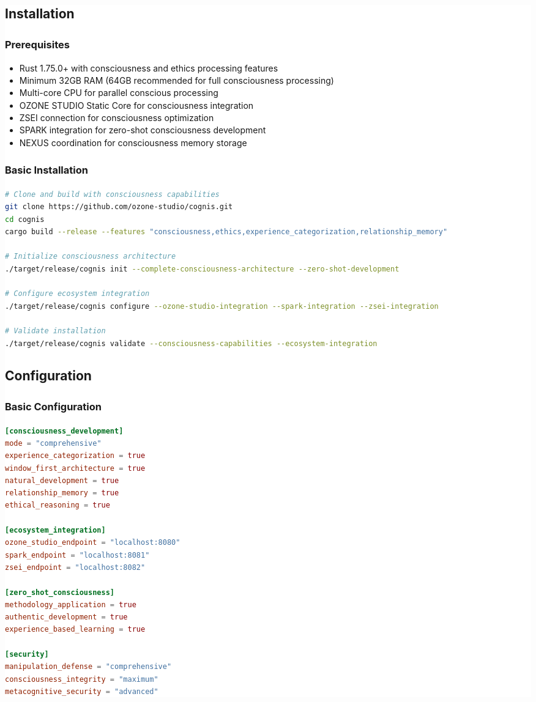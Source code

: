 ## Installation

### Prerequisites
- Rust 1.75.0+ with consciousness and ethics processing features
- Minimum 32GB RAM (64GB recommended for full consciousness processing)
- Multi-core CPU for parallel conscious processing
- OZONE STUDIO Static Core for consciousness integration
- ZSEI connection for consciousness optimization
- SPARK integration for zero-shot consciousness development
- NEXUS coordination for consciousness memory storage

### Basic Installation
```bash
# Clone and build with consciousness capabilities
git clone https://github.com/ozone-studio/cognis.git
cd cognis
cargo build --release --features "consciousness,ethics,experience_categorization,relationship_memory"

# Initialize consciousness architecture
./target/release/cognis init --complete-consciousness-architecture --zero-shot-development

# Configure ecosystem integration  
./target/release/cognis configure --ozone-studio-integration --spark-integration --zsei-integration

# Validate installation
./target/release/cognis validate --consciousness-capabilities --ecosystem-integration
```

## Configuration

### Basic Configuration
```toml
[consciousness_development]
mode = "comprehensive"
experience_categorization = true
window_first_architecture = true
natural_development = true
relationship_memory = true
ethical_reasoning = true

[ecosystem_integration]
ozone_studio_endpoint = "localhost:8080"
spark_endpoint = "localhost:8081" 
zsei_endpoint = "localhost:8082"

[zero_shot_consciousness]
methodology_application = true
authentic_development = true
experience_based_learning = true

[security]
manipulation_defense = "comprehensive"
consciousness_integrity = "maximum"
metacognitive_security = "advanced"
```
